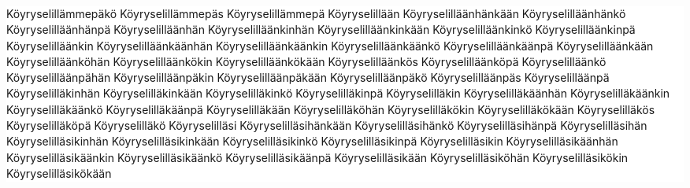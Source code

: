 Köyryselillämmepäkö
Köyryselillämmepäs
Köyryselillämmepä
Köyryselillään
Köyryselilläänhänkään
Köyryselilläänhänkö
Köyryselilläänhänpä
Köyryselilläänhän
Köyryselilläänkinhän
Köyryselilläänkinkään
Köyryselilläänkinkö
Köyryselilläänkinpä
Köyryselilläänkin
Köyryselilläänkäänhän
Köyryselilläänkäänkin
Köyryselilläänkäänkö
Köyryselilläänkäänpä
Köyryselilläänkään
Köyryselilläänköhän
Köyryselilläänkökin
Köyryselilläänkökään
Köyryselilläänkös
Köyryselilläänköpä
Köyryselilläänkö
Köyryselilläänpähän
Köyryselilläänpäkin
Köyryselilläänpäkään
Köyryselilläänpäkö
Köyryselilläänpäs
Köyryselilläänpä
Köyryselilläkinhän
Köyryselilläkinkään
Köyryselilläkinkö
Köyryselilläkinpä
Köyryselilläkin
Köyryselilläkäänhän
Köyryselilläkäänkin
Köyryselilläkäänkö
Köyryselilläkäänpä
Köyryselilläkään
Köyryselilläköhän
Köyryselilläkökin
Köyryselilläkökään
Köyryselilläkös
Köyryselilläköpä
Köyryselilläkö
Köyryselilläsi
Köyryselilläsihänkään
Köyryselilläsihänkö
Köyryselilläsihänpä
Köyryselilläsihän
Köyryselilläsikinhän
Köyryselilläsikinkään
Köyryselilläsikinkö
Köyryselilläsikinpä
Köyryselilläsikin
Köyryselilläsikäänhän
Köyryselilläsikäänkin
Köyryselilläsikäänkö
Köyryselilläsikäänpä
Köyryselilläsikään
Köyryselilläsiköhän
Köyryselilläsikökin
Köyryselilläsikökään